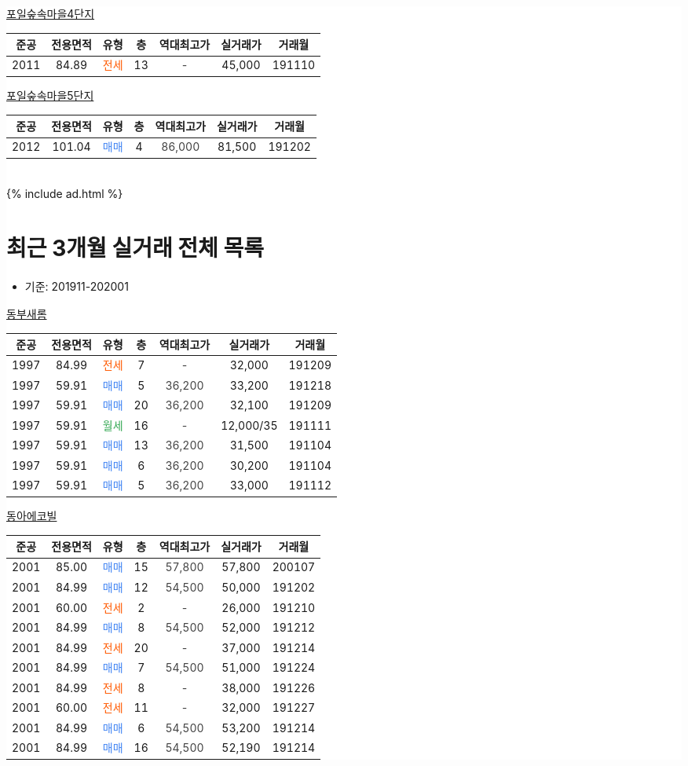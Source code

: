 [포일숲속마을4단지](https://search.naver.com/search.naver?query=%EA%B2%BD%EA%B8%B0%EB%8F%84+%EC%9D%98%EC%99%95%EC%8B%9C+%ED%8F%AC%EC%9D%BC%EB%8F%99+%ED%8F%AC%EC%9D%BC%EC%88%B2%EC%86%8D%EB%A7%88%EC%9D%844%EB%8B%A8%EC%A7%80)

|준공|전용면적|유형|층|역대최고가|실거래가|거래월|
|:---:|:---:|:---:|:---:|:---:|:---:|:---:|
|2011|84.89|<span style="color:#ff5a00">전세</span>|13|<span style="color:#444444">-</span>|45,000|191110|

[포일숲속마을5단지](https://search.naver.com/search.naver?query=%EA%B2%BD%EA%B8%B0%EB%8F%84+%EC%9D%98%EC%99%95%EC%8B%9C+%ED%8F%AC%EC%9D%BC%EB%8F%99+%ED%8F%AC%EC%9D%BC%EC%88%B2%EC%86%8D%EB%A7%88%EC%9D%845%EB%8B%A8%EC%A7%80)

|준공|전용면적|유형|층|역대최고가|실거래가|거래월|
|:---:|:---:|:---:|:---:|:---:|:---:|:---:|
|2012|101.04|<span style="color:#4285f3">매매</span>|4|<span style="color:#444444">86,000</span>|81,500|191202|


<br>
{% include ad.html %}
<br>

# 최근 3개월 실거래 전체 목록
* 기준: 201911-202001


[동부새롬](https://search.naver.com/search.naver?query=%EA%B2%BD%EA%B8%B0%EB%8F%84+%EC%9D%98%EC%99%95%EC%8B%9C+%ED%8F%AC%EC%9D%BC%EB%8F%99+%EB%8F%99%EB%B6%80%EC%83%88%EB%A1%AC)

|준공|전용면적|유형|층|역대최고가|실거래가|거래월|
|:---:|:---:|:---:|:---:|:---:|:---:|:---:|
|1997|84.99|<span style="color:#ff5a00">전세</span>|7|<span style="color:#444444">-</span>|32,000|191209|
|1997|59.91|<span style="color:#4285f3">매매</span>|5|<span style="color:#444444">36,200</span>|33,200|191218|
|1997|59.91|<span style="color:#4285f3">매매</span>|20|<span style="color:#444444">36,200</span>|32,100|191209|
|1997|59.91|<span style="color:#34a853">월세</span>|16|<span style="color:#444444">-</span>|12,000/35|191111|
|1997|59.91|<span style="color:#4285f3">매매</span>|13|<span style="color:#444444">36,200</span>|31,500|191104|
|1997|59.91|<span style="color:#4285f3">매매</span>|6|<span style="color:#444444">36,200</span>|30,200|191104|
|1997|59.91|<span style="color:#4285f3">매매</span>|5|<span style="color:#444444">36,200</span>|33,000|191112|

[동아에코빌](https://search.naver.com/search.naver?query=%EA%B2%BD%EA%B8%B0%EB%8F%84+%EC%9D%98%EC%99%95%EC%8B%9C+%ED%8F%AC%EC%9D%BC%EB%8F%99+%EB%8F%99%EC%95%84%EC%97%90%EC%BD%94%EB%B9%8C)

|준공|전용면적|유형|층|역대최고가|실거래가|거래월|
|:---:|:---:|:---:|:---:|:---:|:---:|:---:|
|2001|85.00|<span style="color:#4285f3">매매</span>|15|<span style="color:#444444">57,800</span>|57,800|200107|
|2001|84.99|<span style="color:#4285f3">매매</span>|12|<span style="color:#444444">54,500</span>|50,000|191202|
|2001|60.00|<span style="color:#ff5a00">전세</span>|2|<span style="color:#444444">-</span>|26,000|191210|
|2001|84.99|<span style="color:#4285f3">매매</span>|8|<span style="color:#444444">54,500</span>|52,000|191212|
|2001|84.99|<span style="color:#ff5a00">전세</span>|20|<span style="color:#444444">-</span>|37,000|191214|
|2001|84.99|<span style="color:#4285f3">매매</span>|7|<span style="color:#444444">54,500</span>|51,000|191224|
|2001|84.99|<span style="color:#ff5a00">전세</span>|8|<span style="color:#444444">-</span>|38,000|191226|
|2001|60.00|<span style="color:#ff5a00">전세</span>|11|<span style="color:#444444">-</span>|32,000|191227|
|2001|84.99|<span style="color:#4285f3">매매</span>|6|<span style="color:#444444">54,500</span>|53,200|191214|
|2001|84.99|<span style="color:#4285f3">매매</span>|16|<span style="color:#444444">54,500</span>|52,190|191214|